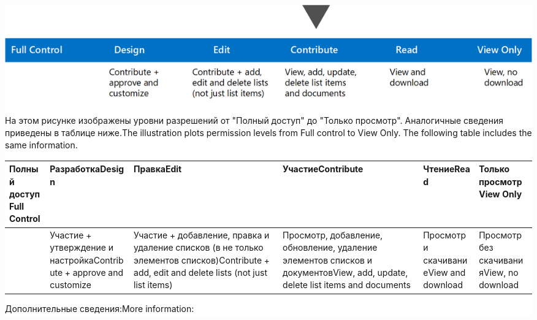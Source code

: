 ![Уровни разрешений от "Полный доступ" до "Только просмотр"](Media/Apply-protection-to-personal-data-in-Office-365-image3.png)

<span data-ttu-id="74d46-p117">На этом рисунке изображены уровни разрешений от "Полный доступ" до "Только просмотр". Аналогичные сведения приведены в таблице ниже.</span><span class="sxs-lookup"><span data-stu-id="74d46-p117">The illustration plots permission levels from Full control to View Only. The following table includes the same information.</span></span>

<table><span data-ttu-id="74d46-228">
<thead>
<tr class="header">
<th align="left"><strong>Полный доступ</strong></span><span class="sxs-lookup"><span data-stu-id="74d46-228">Full Control</span></span></th>
<th align="left"><span data-ttu-id="74d46-229"><strong>Разработка</strong></span><span class="sxs-lookup"><span data-stu-id="74d46-229"><strong>Design</strong></span></span></th>
<th align="left"><span data-ttu-id="74d46-230"><strong>Правка</strong></span><span class="sxs-lookup"><span data-stu-id="74d46-230"><strong>Edit</strong></span></span></th>
<th align="left"><span data-ttu-id="74d46-231"><strong>Участие</strong></span><span class="sxs-lookup"><span data-stu-id="74d46-231"><strong>Contribute</strong></span></span></th>
<th align="left"><span data-ttu-id="74d46-232"><strong>Чтение</strong></span><span class="sxs-lookup"><span data-stu-id="74d46-232"><strong>Read</strong></span></span></th>
<th align="left"><span data-ttu-id="74d46-233"><strong>Только просмотр</strong></span><span class="sxs-lookup"><span data-stu-id="74d46-233"><strong>View Only</strong></span></span></th>
</tr>
</thead>
<tbody>
<tr class="odd">
<td align="left"></td>
<td align="left"><span data-ttu-id="74d46-234">Участие + утверждение и настройка</span><span class="sxs-lookup"><span data-stu-id="74d46-234">Contribute + approve and customize</span></span></td>
<td align="left"><span data-ttu-id="74d46-235">Участие + добавление, правка и удаление списков (в не только элементов списков)</span><span class="sxs-lookup"><span data-stu-id="74d46-235">Contribute + add, edit and delete lists (not just list items)</span></span></td>
<td align="left"><span data-ttu-id="74d46-236">Просмотр, добавление, обновление, удаление элементов списков и документов</span><span class="sxs-lookup"><span data-stu-id="74d46-236">View, add, update, delete list items and documents</span></span></td>
<td align="left"><span data-ttu-id="74d46-237">Просмотр и скачивание</span><span class="sxs-lookup"><span data-stu-id="74d46-237">View and download</span></span></td>
<td align="left"><span data-ttu-id="74d46-238">Просмотр без скачивания</span><span class="sxs-lookup"><span data-stu-id="74d46-238">View, no download</span></span></td>
</tr>
</tbody>
</table>

<span data-ttu-id="74d46-239">Дополнительные сведения:</span><span class="sxs-lookup"><span data-stu-id="74d46-239">More information:</span></span>
